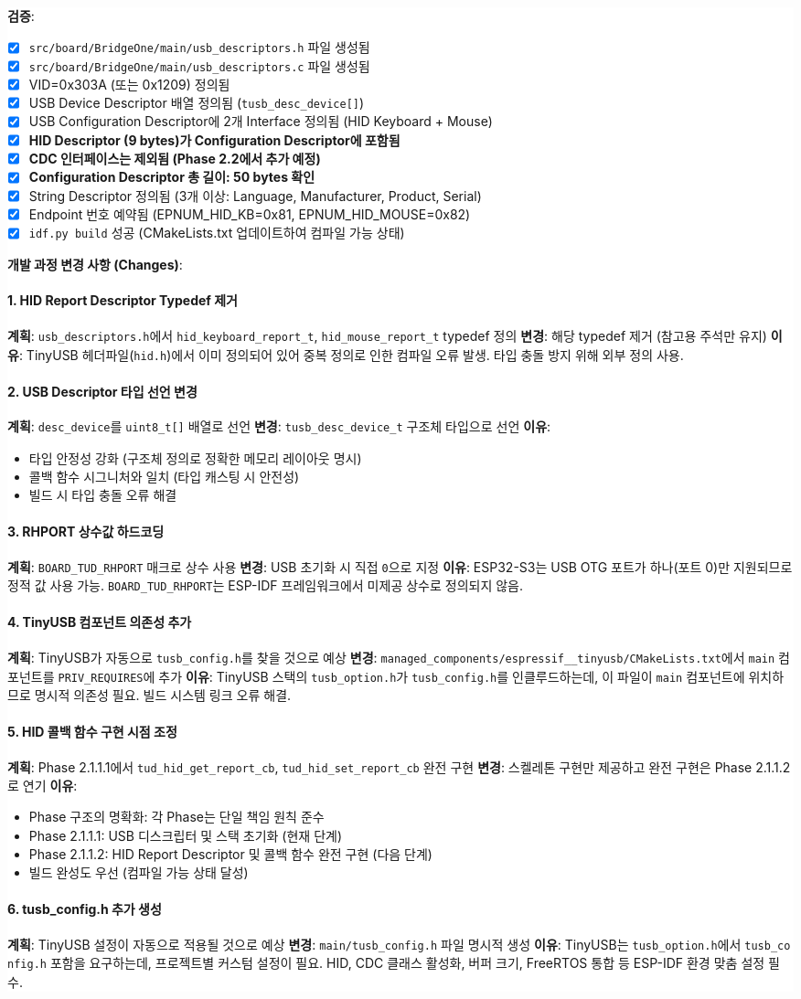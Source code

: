 **검증**:
- [x] `src/board/BridgeOne/main/usb_descriptors.h` 파일 생성됨
- [x] `src/board/BridgeOne/main/usb_descriptors.c` 파일 생성됨
- [x] VID=0x303A (또는 0x1209) 정의됨
- [x] USB Device Descriptor 배열 정의됨 (`tusb_desc_device[]`)
- [x] USB Configuration Descriptor에 2개 Interface 정의됨 (HID Keyboard + Mouse)
- [x] **HID Descriptor (9 bytes)가 Configuration Descriptor에 포함됨**
- [x] **CDC 인터페이스는 제외됨 (Phase 2.2에서 추가 예정)**
- [x] **Configuration Descriptor 총 길이: 50 bytes 확인**
- [x] String Descriptor 정의됨 (3개 이상: Language, Manufacturer, Product, Serial)
- [x] Endpoint 번호 예약됨 (EPNUM_HID_KB=0x81, EPNUM_HID_MOUSE=0x82)
- [x] `idf.py build` 성공 (CMakeLists.txt 업데이트하여 컴파일 가능 상태)

**개발 과정 변경 사항 (Changes)**:

#### 1. HID Report Descriptor Typedef 제거
**계획**: `usb_descriptors.h`에서 `hid_keyboard_report_t`, `hid_mouse_report_t` typedef 정의
**변경**: 해당 typedef 제거 (참고용 주석만 유지)
**이유**: TinyUSB 헤더파일(`hid.h`)에서 이미 정의되어 있어 중복 정의로 인한 컴파일 오류 발생. 타입 충돌 방지 위해 외부 정의 사용.

#### 2. USB Descriptor 타입 선언 변경
**계획**: `desc_device`를 `uint8_t[]` 배열로 선언
**변경**: `tusb_desc_device_t` 구조체 타입으로 선언
**이유**: 
- 타입 안정성 강화 (구조체 정의로 정확한 메모리 레이아웃 명시)
- 콜백 함수 시그니처와 일치 (타입 캐스팅 시 안전성)
- 빌드 시 타입 충돌 오류 해결

#### 3. RHPORT 상수값 하드코딩
**계획**: `BOARD_TUD_RHPORT` 매크로 상수 사용
**변경**: USB 초기화 시 직접 `0`으로 지정
**이유**: ESP32-S3는 USB OTG 포트가 하나(포트 0)만 지원되므로 정적 값 사용 가능. `BOARD_TUD_RHPORT`는 ESP-IDF 프레임워크에서 미제공 상수로 정의되지 않음.

#### 4. TinyUSB 컴포넌트 의존성 추가
**계획**: TinyUSB가 자동으로 `tusb_config.h`를 찾을 것으로 예상
**변경**: `managed_components/espressif__tinyusb/CMakeLists.txt`에서 `main` 컴포넌트를 `PRIV_REQUIRES`에 추가
**이유**: TinyUSB 스택의 `tusb_option.h`가 `tusb_config.h`를 인클루드하는데, 이 파일이 `main` 컴포넌트에 위치하므로 명시적 의존성 필요. 빌드 시스템 링크 오류 해결.

#### 5. HID 콜백 함수 구현 시점 조정
**계획**: Phase 2.1.1.1에서 `tud_hid_get_report_cb`, `tud_hid_set_report_cb` 완전 구현
**변경**: 스켈레톤 구현만 제공하고 완전 구현은 Phase 2.1.1.2로 연기
**이유**: 
- Phase 구조의 명확화: 각 Phase는 단일 책임 원칙 준수
- Phase 2.1.1.1: USB 디스크립터 및 스택 초기화 (현재 단계)
- Phase 2.1.1.2: HID Report Descriptor 및 콜백 함수 완전 구현 (다음 단계)
- 빌드 완성도 우선 (컴파일 가능 상태 달성)

#### 6. tusb_config.h 추가 생성
**계획**: TinyUSB 설정이 자동으로 적용될 것으로 예상
**변경**: `main/tusb_config.h` 파일 명시적 생성
**이유**: TinyUSB는 `tusb_option.h`에서 `tusb_config.h` 포함을 요구하는데, 프로젝트별 커스텀 설정이 필요. HID, CDC 클래스 활성화, 버퍼 크기, FreeRTOS 통합 등 ESP-IDF 환경 맞춤 설정 필수.
